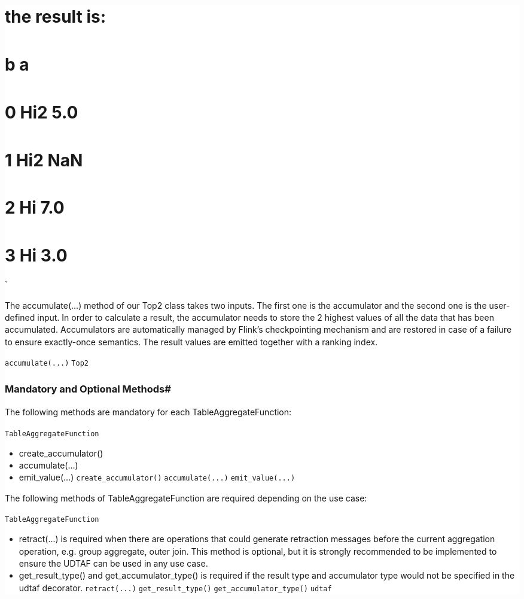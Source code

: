 # the result is:
#      b    a
# 0  Hi2  5.0
# 1  Hi2  NaN
# 2   Hi  7.0
# 3   Hi  3.0
`

The accumulate(...) method of our Top2 class takes two inputs. The first one is the accumulator
and the second one is the user-defined input. In order to calculate a result, the accumulator needs to
store the 2 highest values of all the data that has been accumulated. Accumulators are automatically managed
by Flink’s checkpointing mechanism and are restored in case of a failure to ensure exactly-once semantics.
The result values are emitted together with a ranking index.

`accumulate(...)`
`Top2`

### Mandatory and Optional Methods#


The following methods are mandatory for each TableAggregateFunction:

`TableAggregateFunction`
* create_accumulator()
* accumulate(...)
* emit_value(...)
`create_accumulator()`
`accumulate(...)`
`emit_value(...)`

The following methods of TableAggregateFunction are required depending on the use case:

`TableAggregateFunction`
* retract(...) is required when there are operations that could generate retraction messages before the current aggregation operation, e.g. group aggregate, outer join. 
This method is optional, but it is strongly recommended to be implemented to ensure the UDTAF can be used in any use case.
* get_result_type() and get_accumulator_type() is required if the result type and accumulator type would not be specified in the udtaf decorator.
`retract(...)`
`get_result_type()`
`get_accumulator_type()`
`udtaf`
